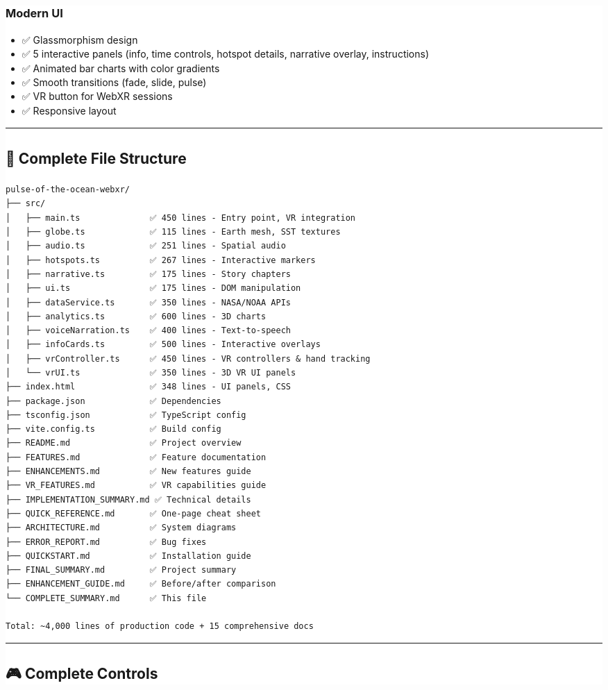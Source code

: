 ### Modern UI
- ✅ Glassmorphism design
- ✅ 5 interactive panels (info, time controls, hotspot details, narrative overlay, instructions)
- ✅ Animated bar charts with color gradients
- ✅ Smooth transitions (fade, slide, pulse)
- ✅ VR button for WebXR sessions
- ✅ Responsive layout

---

## 📁 Complete File Structure

```
pulse-of-the-ocean-webxr/
├── src/
│   ├── main.ts              ✅ 450 lines - Entry point, VR integration
│   ├── globe.ts             ✅ 115 lines - Earth mesh, SST textures
│   ├── audio.ts             ✅ 251 lines - Spatial audio
│   ├── hotspots.ts          ✅ 267 lines - Interactive markers
│   ├── narrative.ts         ✅ 175 lines - Story chapters
│   ├── ui.ts                ✅ 175 lines - DOM manipulation
│   ├── dataService.ts       ✅ 350 lines - NASA/NOAA APIs
│   ├── analytics.ts         ✅ 600 lines - 3D charts
│   ├── voiceNarration.ts    ✅ 400 lines - Text-to-speech
│   ├── infoCards.ts         ✅ 500 lines - Interactive overlays
│   ├── vrController.ts      ✅ 450 lines - VR controllers & hand tracking
│   └── vrUI.ts              ✅ 350 lines - 3D VR UI panels
├── index.html               ✅ 348 lines - UI panels, CSS
├── package.json             ✅ Dependencies
├── tsconfig.json            ✅ TypeScript config
├── vite.config.ts           ✅ Build config
├── README.md                ✅ Project overview
├── FEATURES.md              ✅ Feature documentation
├── ENHANCEMENTS.md          ✅ New features guide
├── VR_FEATURES.md           ✅ VR capabilities guide
├── IMPLEMENTATION_SUMMARY.md ✅ Technical details
├── QUICK_REFERENCE.md       ✅ One-page cheat sheet
├── ARCHITECTURE.md          ✅ System diagrams
├── ERROR_REPORT.md          ✅ Bug fixes
├── QUICKSTART.md            ✅ Installation guide
├── FINAL_SUMMARY.md         ✅ Project summary
├── ENHANCEMENT_GUIDE.md     ✅ Before/after comparison
└── COMPLETE_SUMMARY.md      ✅ This file

Total: ~4,000 lines of production code + 15 comprehensive docs
```

---

## 🎮 Complete Controls
